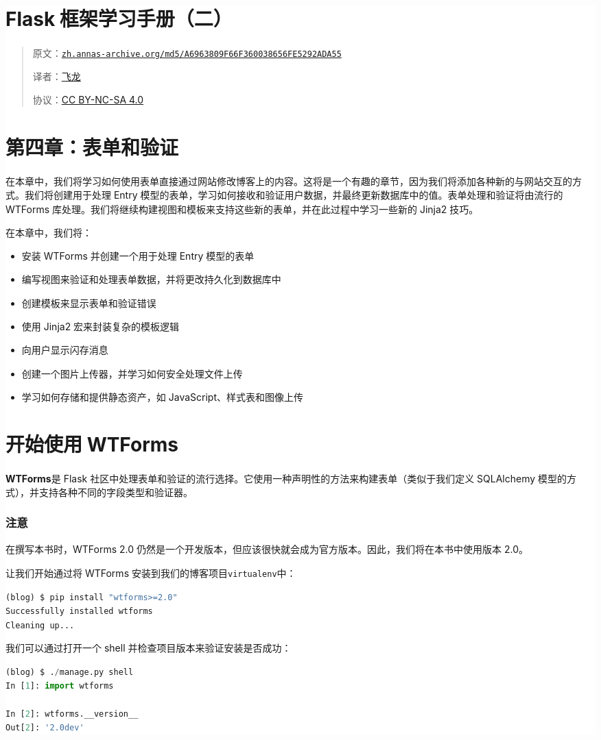 # Flask 框架学习手册（二）

> 原文：[`zh.annas-archive.org/md5/A6963809F66F360038656FE5292ADA55`](https://zh.annas-archive.org/md5/A6963809F66F360038656FE5292ADA55)
> 
> 译者：[飞龙](https://github.com/wizardforcel)
> 
> 协议：[CC BY-NC-SA 4.0](http://creativecommons.org/licenses/by-nc-sa/4.0/)

# 第四章：表单和验证

在本章中，我们将学习如何使用表单直接通过网站修改博客上的内容。这将是一个有趣的章节，因为我们将添加各种新的与网站交互的方式。我们将创建用于处理 Entry 模型的表单，学习如何接收和验证用户数据，并最终更新数据库中的值。表单处理和验证将由流行的 WTForms 库处理。我们将继续构建视图和模板来支持这些新的表单，并在此过程中学习一些新的 Jinja2 技巧。

在本章中，我们将：

+   安装 WTForms 并创建一个用于处理 Entry 模型的表单

+   编写视图来验证和处理表单数据，并将更改持久化到数据库中

+   创建模板来显示表单和验证错误

+   使用 Jinja2 宏来封装复杂的模板逻辑

+   向用户显示闪存消息

+   创建一个图片上传器，并学习如何安全处理文件上传

+   学习如何存储和提供静态资产，如 JavaScript、样式表和图像上传

# 开始使用 WTForms

**WTForms**是 Flask 社区中处理表单和验证的流行选择。它使用一种声明性的方法来构建表单（类似于我们定义 SQLAlchemy 模型的方式），并支持各种不同的字段类型和验证器。

### 注意

在撰写本书时，WTForms 2.0 仍然是一个开发版本，但应该很快就会成为官方版本。因此，我们将在本书中使用版本 2.0。

让我们开始通过将 WTForms 安装到我们的博客项目`virtualenv`中：

```py
(blog) $ pip install "wtforms>=2.0"
Successfully installed wtforms
Cleaning up...

```

我们可以通过打开一个 shell 并检查项目版本来验证安装是否成功：

```py
(blog) $ ./manage.py shell
In [1]: import wtforms

In [2]: wtforms.__version__
Out[2]: '2.0dev'

```

